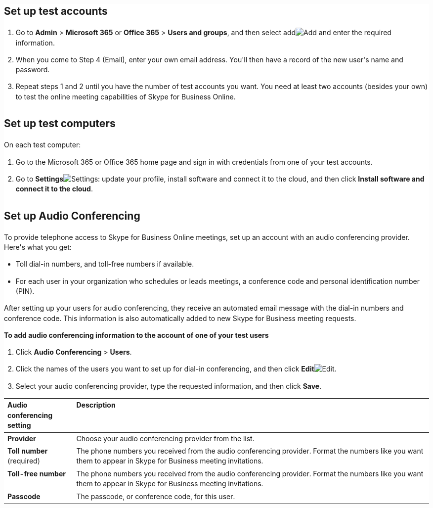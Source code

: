 ## Set up test accounts
<a name="__toc328126910"> </a>

1. Go to **Admin** > **Microsoft 365** or **Office 365** > **Users and groups**, and then select add![Add](../images/328ffb57-5f31-430a-b653-4a6b8e76d338.png) and enter the required information.

2. When you come to Step 4 (Email), enter your own email address. You'll then have a record of the new user's name and password.

3. Repeat steps 1 and 2 until you have the number of test accounts you want. You need at least two accounts (besides your own) to test the online meeting capabilities of Skype for Business Online.

## Set up test computers
<a name="__toc328126911"> </a>

On each test computer:

1. Go to the Microsoft 365 or Office 365 home page and sign in with credentials from one of your test accounts.

2. Go to **Settings**![Settings: update your profile, install software and connect it to the cloud](../images/4b83e9cb-c7e4-46c8-b3d1-cfee017123ae.png), and then click **Install software and connect it to the cloud**.

## Set up Audio Conferencing
<a name="__toc328126912"> </a>

To provide telephone access to Skype for Business Online meetings, set up an account with an audio conferencing provider. Here's what you get:

- Toll dial-in numbers, and toll-free numbers if available.

- For each user in your organization who schedules or leads meetings, a conference code and personal identification number (PIN).

After setting up your users for audio conferencing, they receive an automated email message with the dial-in numbers and conference code. This information is also automatically added to new Skype for Business meeting requests.

 **To add audio conferencing information to the account of one of your test users**

1. Click **Audio Conferencing** > **Users**.

2. Click the names of the users you want to set up for dial-in conferencing, and then click **Edit**![Edit](../images/2f8948c1-e4f3-4022-b9cd-37fed066056e.png).

3. Select your audio conferencing provider, type the requested information, and then click **Save**.

|**Audio conferencing setting**|**Description**|
|:-----|:-----|
|**Provider** <br/> |Choose your audio conferencing provider from the list.  <br/> |
|**Toll number** (required) <br/> |The phone numbers you received from the audio conferencing provider. Format the numbers like you want them to appear in Skype for Business meeting invitations.  <br/> |
|**Toll-free number** <br/> |The phone numbers you received from the audio conferencing provider. Format the numbers like you want them to appear in Skype for Business meeting invitations.  <br/> |
|**Passcode** <br/> |The passcode, or conference code, for this user.  <br/> |
